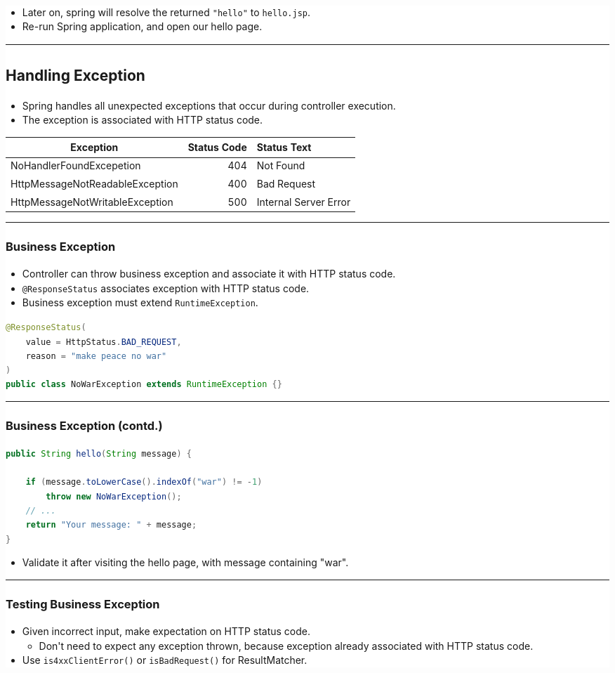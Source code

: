 - Later on, spring will resolve the returned `"hello"` to `hello.jsp`.
- Re-run Spring application, and open our hello page.

---

## Handling Exception

- Spring handles all unexpected exceptions that occur during controller execution.
- The exception is associated with HTTP status code.

Exception | Status Code | Status Text
--- | ---: | :---
NoHandlerFoundExcepetion | 404 | Not Found
HttpMessageNotReadableException | 400 | Bad Request
HttpMessageNotWritableException | 500 | Internal Server Error

---

### Business Exception

- Controller can throw business exception and associate it with HTTP status code.
- `@ResponseStatus` associates exception with HTTP status code.
- Business exception must extend `RuntimeException`.

```java
@ResponseStatus(
    value = HttpStatus.BAD_REQUEST,
    reason = "make peace no war"
)
public class NoWarException extends RuntimeException {}
```

---

### Business Exception (contd.)

```java
public String hello(String message) {

    if (message.toLowerCase().indexOf("war") != -1)
        throw new NoWarException();
    // ...
    return "Your message: " + message;
}
```

- Validate it after visiting the hello page, with message containing "war".

---

### Testing Business Exception

- Given incorrect input, make expectation on HTTP status code.
    - Don't need to expect any exception thrown, because exception already associated with HTTP status code.
- Use `is4xxClientError()` or `isBadRequest()` for ResultMatcher.
